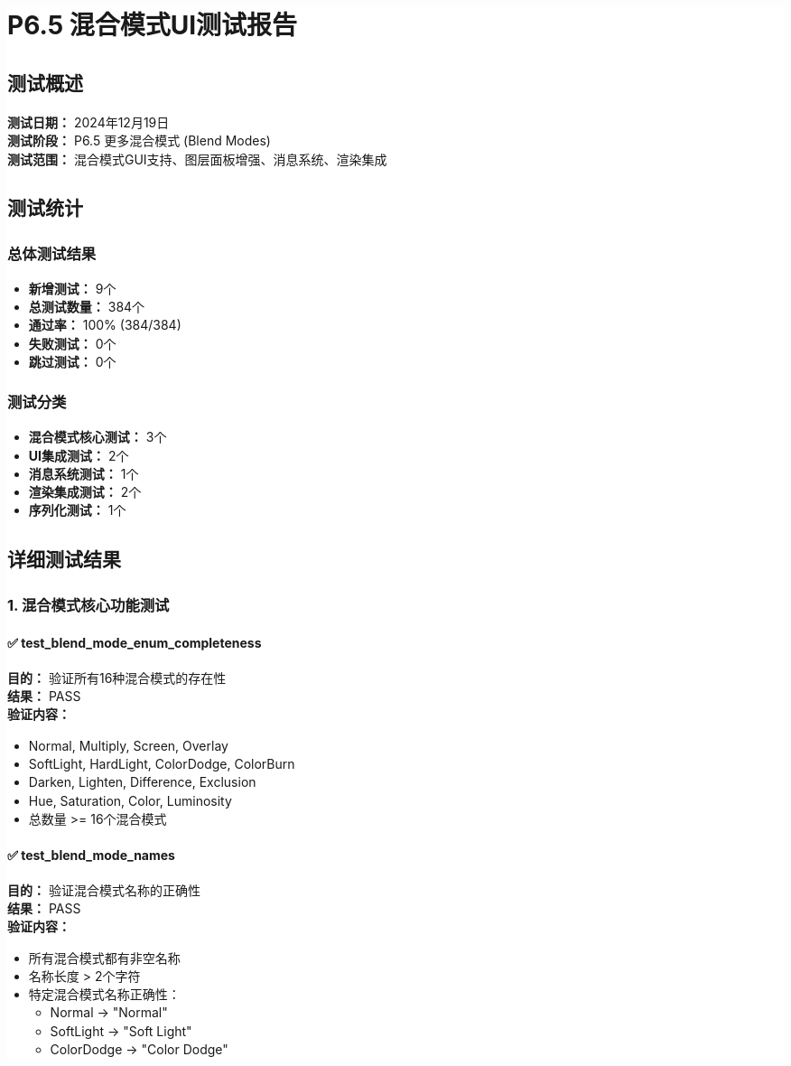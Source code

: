 # P6.5 混合模式UI测试报告

## 测试概述

**测试日期：** 2024年12月19日  
**测试阶段：** P6.5 更多混合模式 (Blend Modes)  
**测试范围：** 混合模式GUI支持、图层面板增强、消息系统、渲染集成  

## 测试统计

### 总体测试结果
- **新增测试：** 9个
- **总测试数量：** 384个
- **通过率：** 100% (384/384)
- **失败测试：** 0个
- **跳过测试：** 0个

### 测试分类
- **混合模式核心测试：** 3个
- **UI集成测试：** 2个
- **消息系统测试：** 1个
- **渲染集成测试：** 2个
- **序列化测试：** 1个

## 详细测试结果

### 1. 混合模式核心功能测试

#### ✅ test_blend_mode_enum_completeness
**目的：** 验证所有16种混合模式的存在性  
**结果：** PASS  
**验证内容：**
- Normal, Multiply, Screen, Overlay
- SoftLight, HardLight, ColorDodge, ColorBurn
- Darken, Lighten, Difference, Exclusion
- Hue, Saturation, Color, Luminosity
- 总数量 >= 16个混合模式

#### ✅ test_blend_mode_names
**目的：** 验证混合模式名称的正确性  
**结果：** PASS  
**验证内容：**
- 所有混合模式都有非空名称
- 名称长度 > 2个字符
- 特定混合模式名称正确性：
  - Normal → "Normal"
  - SoftLight → "Soft Light"
  - ColorDodge → "Color Dodge"
